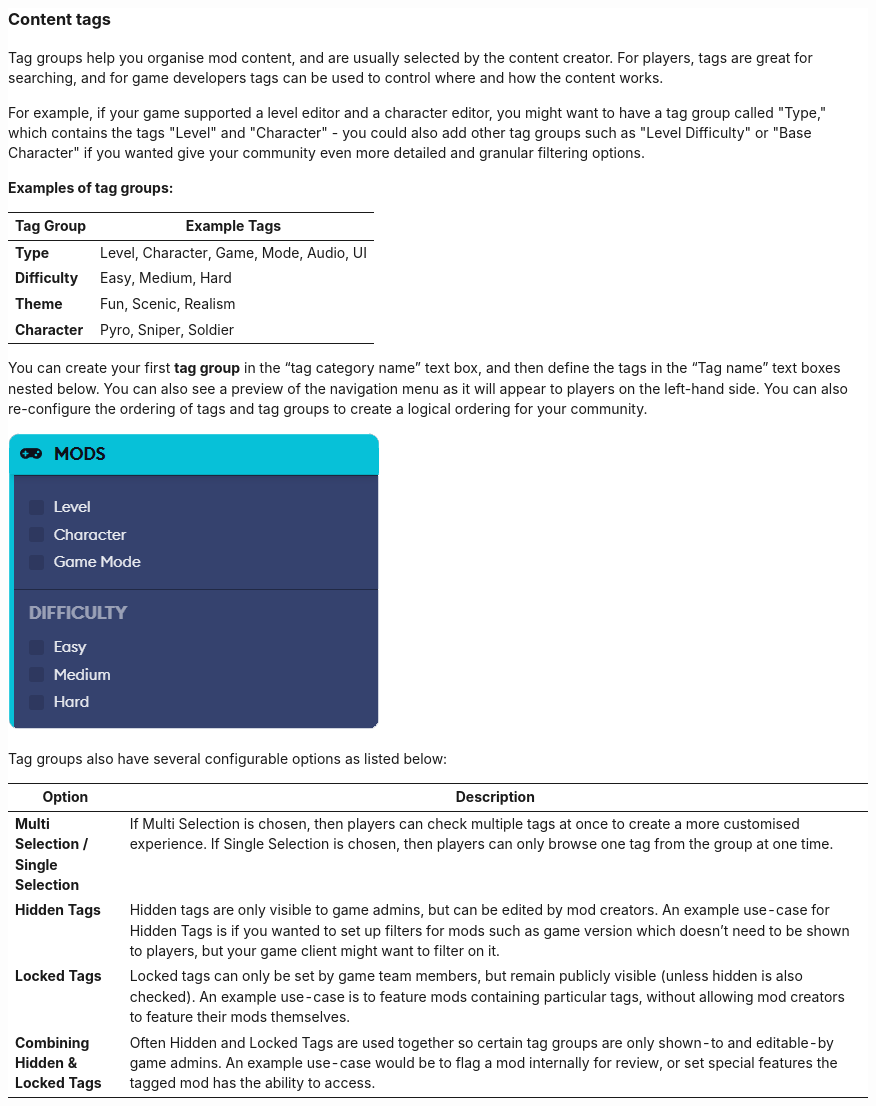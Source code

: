 ### Content tags

Tag groups help you organise mod content, and are usually selected by the content creator. For players, tags are great for searching, and for game developers tags can be used to control where and how the content works.
  
For example, if your game supported a level editor and a character editor, you might want to have a tag group called "Type," which contains the tags "Level" and "Character" - you could also add other tag groups such as "Level Difficulty" or "Base Character" if you wanted give your community even more detailed and granular filtering options.

**Examples of tag groups:**

| Tag Group | Example Tags |
|-----------|--------------|
| **Type** | Level, Character, Game, Mode, Audio, UI |
| **Difficulty** | Easy, Medium, Hard |
| **Theme** | Fun, Scenic, Realism |
| **Character** | Pyro, Sniper, Soldier|

You can create your first **tag group** in the “tag category name” text box, and then define the tags in the “Tag name” text boxes nested below. You can also see a preview of the navigation menu as it will appear to players on the left-hand side. You can also re-configure the ordering of tags and tag groups to create a logical ordering for your community.

![Example tag setup in the mod.io web UI](images/setup-and-onboarding/tags-example.png)

Tag groups also have several configurable options as listed below:

| Option | Description |
|--------|-------------|
| **Multi Selection / Single Selection** | If Multi Selection is chosen, then players can check multiple tags at once to create a more customised experience. If Single Selection is chosen, then players can only browse one tag from the group at one time. |
| **Hidden Tags** | Hidden tags are only visible to game admins, but can be edited by mod creators. An example use-case for Hidden Tags is if you wanted to set up filters for mods such as game version which doesn’t need to be shown to players, but your game client might want to filter on it. |
| **Locked Tags** | Locked tags can only be set by game team members, but remain publicly visible (unless hidden is also checked). An example use-case is to feature mods containing particular tags, without allowing mod creators to feature their mods themselves. |
| **Combining Hidden & Locked Tags** | Often Hidden and Locked Tags are used together so certain tag groups are only shown-to and editable-by game admins. An example use-case would be to flag a mod internally for review, or set special features the tagged mod has the ability to access. |
